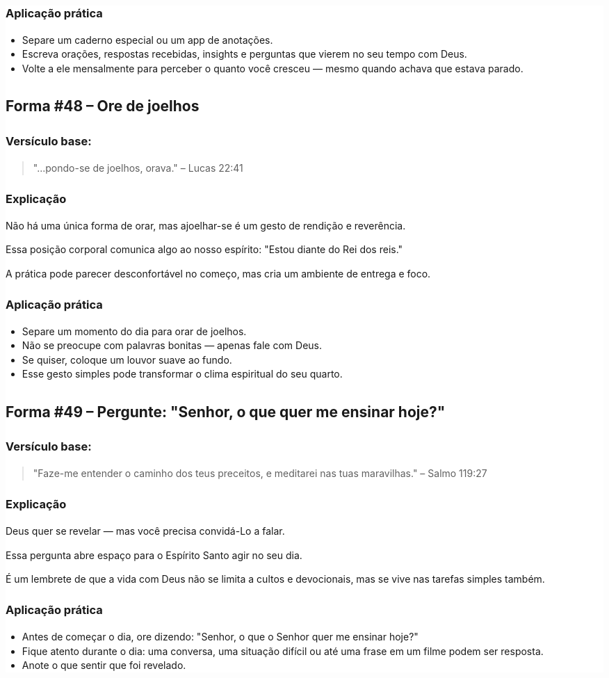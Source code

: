 ### Aplicação prática

- Separe um caderno especial ou um app de anotações.
- Escreva orações, respostas recebidas, insights e perguntas que vierem no seu tempo com Deus.
- Volte a ele mensalmente para perceber o quanto você cresceu — mesmo quando achava que estava parado.

## Forma #48 – Ore de joelhos

### Versículo base:

> "...pondo-se de joelhos, orava."
> – Lucas 22:41

### Explicação

Não há uma única forma de orar, mas ajoelhar-se é um gesto de rendição e reverência.

Essa posição corporal comunica algo ao nosso espírito:
"Estou diante do Rei dos reis."

A prática pode parecer desconfortável no começo, mas cria um ambiente de entrega e foco.

### Aplicação prática

- Separe um momento do dia para orar de joelhos.
- Não se preocupe com palavras bonitas — apenas fale com Deus.
- Se quiser, coloque um louvor suave ao fundo.
- Esse gesto simples pode transformar o clima espiritual do seu quarto.

## Forma #49 – Pergunte: "Senhor, o que quer me ensinar hoje?"

### Versículo base:

> "Faze-me entender o caminho dos teus preceitos, e meditarei nas tuas maravilhas."
> – Salmo 119:27

### Explicação

Deus quer se revelar — mas você precisa convidá-Lo a falar.

Essa pergunta abre espaço para o Espírito Santo agir no seu dia.

É um lembrete de que a vida com Deus não se limita a cultos e devocionais, mas se vive nas tarefas simples também.

### Aplicação prática

- Antes de começar o dia, ore dizendo:
  "Senhor, o que o Senhor quer me ensinar hoje?"
- Fique atento durante o dia: uma conversa, uma situação difícil ou até uma frase em um filme podem ser resposta.
- Anote o que sentir que foi revelado.
